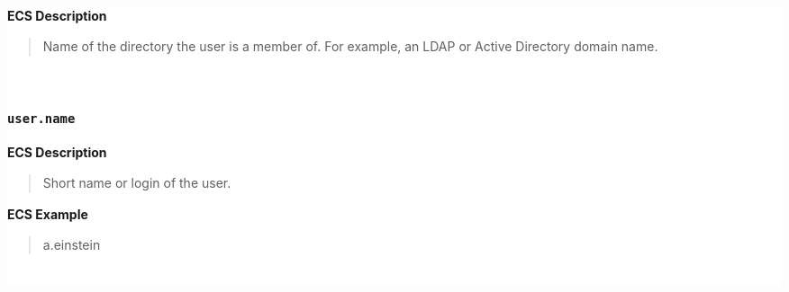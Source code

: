 **ECS Description**

>Name of the directory the user is a member of.  For example, an LDAP or Active Directory domain name.

<br>

### `user.name`

**ECS Description**

>Short name or login of the user.

**ECS Example**

>a.einstein

<br>

